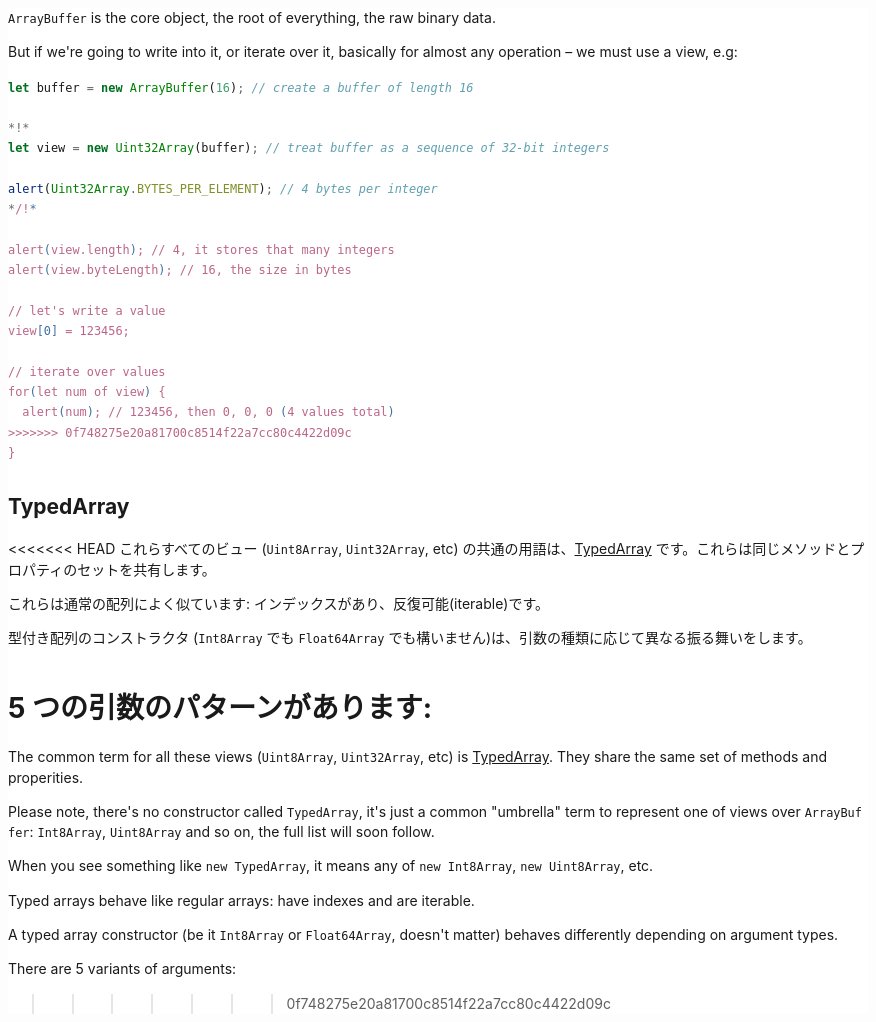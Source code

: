 `ArrayBuffer` is the core object, the root of everything, the raw binary data.

But if we're going to write into it, or iterate over it, basically for almost any operation – we must use a view, e.g:

```js run
let buffer = new ArrayBuffer(16); // create a buffer of length 16

*!*
let view = new Uint32Array(buffer); // treat buffer as a sequence of 32-bit integers

alert(Uint32Array.BYTES_PER_ELEMENT); // 4 bytes per integer
*/!*

alert(view.length); // 4, it stores that many integers
alert(view.byteLength); // 16, the size in bytes

// let's write a value
view[0] = 123456;

// iterate over values
for(let num of view) {
  alert(num); // 123456, then 0, 0, 0 (4 values total)
>>>>>>> 0f748275e20a81700c8514f22a7cc80c4422d09c
}

```

## TypedArray

<<<<<<< HEAD
これらすべてのビュー (`Uint8Array`, `Uint32Array`, etc) の共通の用語は、[TypedArray](https://tc39.github.io/ecma262/#sec-typedarray-objects) です。これらは同じメソッドとプロパティのセットを共有します。

これらは通常の配列によく似ています: インデックスがあり、反復可能(iterable)です。

型付き配列のコンストラクタ (`Int8Array` でも `Float64Array` でも構いません)は、引数の種類に応じて異なる振る舞いをします。

5 つの引数のパターンがあります:
=======
The common term for all these views (`Uint8Array`, `Uint32Array`, etc) is [TypedArray](https://tc39.github.io/ecma262/#sec-typedarray-objects). They share the same set of methods and properities.

Please note, there's no constructor called `TypedArray`, it's just a common "umbrella" term to represent one of views over `ArrayBuffer`: `Int8Array`, `Uint8Array` and so on, the full list will soon follow.

When you see something like `new TypedArray`, it means any of `new Int8Array`, `new Uint8Array`, etc.

Typed arrays behave like regular arrays: have indexes and are iterable.

A typed array constructor (be it `Int8Array` or `Float64Array`, doesn't matter) behaves differently depending on argument types.

There are 5 variants of arguments:
>>>>>>> 0f748275e20a81700c8514f22a7cc80c4422d09c
